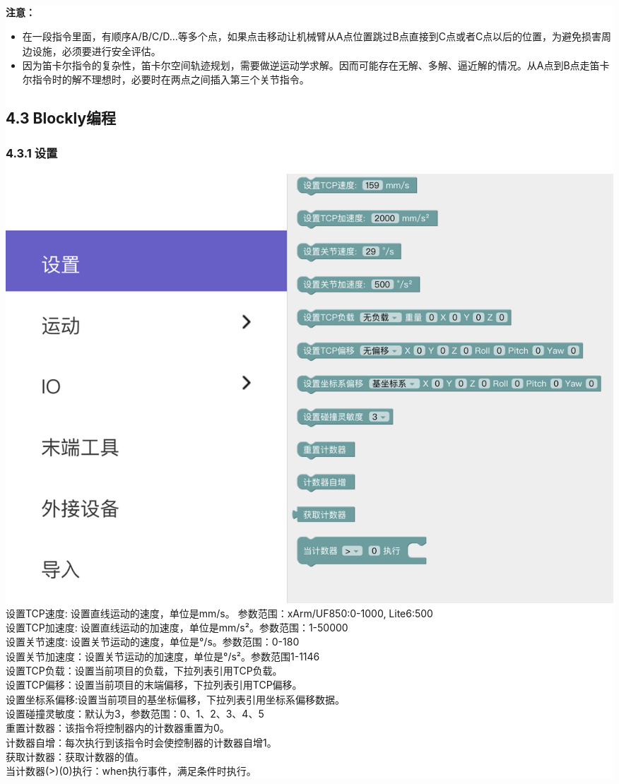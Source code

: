 **注意：**
* 在一段指令里面，有顺序A/B/C/D...等多个点，如果点击移动让机械臂从A点位置跳过B点直接到C点或者C点以后的位置，为避免损害周边设施，必须要进行安全评估。
* 因为笛卡尔指令的复杂性，笛卡尔空间轨迹规划，需要做逆运动学求解。因而可能存在无解、多解、逼近解的情况。从A点到B点走笛卡尔指令时的解不理想时，必要时在两点之间插入第三个关节指令。

## 4.3 Blockly编程
### 4.3.1 设置
![](assets/blockly_settings.png)
设置TCP速度: 设置直线运动的速度，单位是mm/s。
参数范围：xArm/UF850:0-1000, Lite6:500    
设置TCP加速度: 设置直线运动的加速度，单位是mm/s²。参数范围：1-50000  
设置关节速度: 设置关节运动的速度，单位是°/s。参数范围：0-180  
设置关节加速度：设置关节运动的加速度，单位是°/s²。参数范围1-1146  
设置TCP负载：设置当前项目的负载，下拉列表引用TCP负载。  
设置TCP偏移：设置当前项目的末端偏移，下拉列表引用TCP偏移。  
设置坐标系偏移:设置当前项目的基坐标偏移，下拉列表引用坐标系偏移数据。  
设置碰撞灵敏度：默认为3，参数范围：0、1、2、3、4、5  
重置计数器：该指令将控制器内的计数器重置为0。  
计数器自增：每次执行到该指令时会使控制器的计数器自增1。  
获取计数器：获取计数器的值。  
当计数器(>)(0)执行：when执行事件，满足条件时执行。
